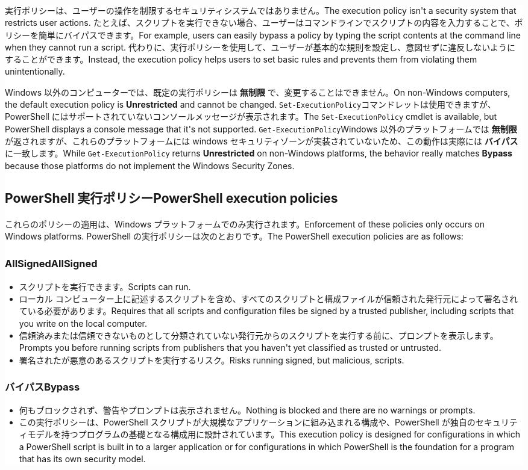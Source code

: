 <span data-ttu-id="e7987-115">実行ポリシーは、ユーザーの操作を制限するセキュリティシステムではありません。</span><span class="sxs-lookup"><span data-stu-id="e7987-115">The execution policy isn't a security system that restricts user actions.</span></span> <span data-ttu-id="e7987-116">たとえば、スクリプトを実行できない場合、ユーザーはコマンドラインでスクリプトの内容を入力することで、ポリシーを簡単にバイパスできます。</span><span class="sxs-lookup"><span data-stu-id="e7987-116">For example, users can easily bypass a policy by typing the script contents at the command line when they cannot run a script.</span></span> <span data-ttu-id="e7987-117">代わりに、実行ポリシーを使用して、ユーザーが基本的な規則を設定し、意図せずに違反しないようにすることができます。</span><span class="sxs-lookup"><span data-stu-id="e7987-117">Instead, the execution policy helps users to set basic rules and prevents them from violating them unintentionally.</span></span>

<span data-ttu-id="e7987-118">Windows 以外のコンピューターでは、既定の実行ポリシーは **無制限** で、変更することはできません。</span><span class="sxs-lookup"><span data-stu-id="e7987-118">On non-Windows computers, the default execution policy is **Unrestricted** and cannot be changed.</span></span> <span data-ttu-id="e7987-119">`Set-ExecutionPolicy`コマンドレットは使用できますが、PowerShell にはサポートされていないコンソールメッセージが表示されます。</span><span class="sxs-lookup"><span data-stu-id="e7987-119">The `Set-ExecutionPolicy` cmdlet is available, but PowerShell displays a console message that it's not supported.</span></span> <span data-ttu-id="e7987-120">`Get-ExecutionPolicy`Windows 以外のプラットフォームでは **無制限** が返されますが、これらのプラットフォームには windows セキュリティゾーンが実装されていないため、この動作は実際には **バイパス** に一致します。</span><span class="sxs-lookup"><span data-stu-id="e7987-120">While `Get-ExecutionPolicy` returns **Unrestricted** on non-Windows platforms, the behavior really matches **Bypass** because those platforms do not implement the Windows Security Zones.</span></span>

## <a name="powershell-execution-policies"></a><span data-ttu-id="e7987-121">PowerShell 実行ポリシー</span><span class="sxs-lookup"><span data-stu-id="e7987-121">PowerShell execution policies</span></span>

<span data-ttu-id="e7987-122">これらのポリシーの適用は、Windows プラットフォームでのみ実行されます。</span><span class="sxs-lookup"><span data-stu-id="e7987-122">Enforcement of these policies only occurs on Windows platforms.</span></span> <span data-ttu-id="e7987-123">PowerShell の実行ポリシーは次のとおりです。</span><span class="sxs-lookup"><span data-stu-id="e7987-123">The PowerShell execution policies are as follows:</span></span>

### <a name="allsigned"></a><span data-ttu-id="e7987-124">AllSigned</span><span class="sxs-lookup"><span data-stu-id="e7987-124">AllSigned</span></span>

- <span data-ttu-id="e7987-125">スクリプトを実行できます。</span><span class="sxs-lookup"><span data-stu-id="e7987-125">Scripts can run.</span></span>
- <span data-ttu-id="e7987-126">ローカル コンピューター上に記述するスクリプトを含め、すべてのスクリプトと構成ファイルが信頼された発行元によって署名されている必要があります。</span><span class="sxs-lookup"><span data-stu-id="e7987-126">Requires that all scripts and configuration files be signed by a trusted publisher, including scripts that you write on the local computer.</span></span>
- <span data-ttu-id="e7987-127">信頼済みまたは信頼できないものとして分類されていない発行元からのスクリプトを実行する前に、プロンプトを表示します。</span><span class="sxs-lookup"><span data-stu-id="e7987-127">Prompts you before running scripts from publishers that you haven't yet classified as trusted or untrusted.</span></span>
- <span data-ttu-id="e7987-128">署名されたが悪意のあるスクリプトを実行するリスク。</span><span class="sxs-lookup"><span data-stu-id="e7987-128">Risks running signed, but malicious, scripts.</span></span>

### <a name="bypass"></a><span data-ttu-id="e7987-129">バイパス</span><span class="sxs-lookup"><span data-stu-id="e7987-129">Bypass</span></span>

- <span data-ttu-id="e7987-130">何もブロックされず、警告やプロンプトは表示されません。</span><span class="sxs-lookup"><span data-stu-id="e7987-130">Nothing is blocked and there are no warnings or prompts.</span></span>
- <span data-ttu-id="e7987-131">この実行ポリシーは、PowerShell スクリプトが大規模なアプリケーションに組み込まれる構成や、PowerShell が独自のセキュリティモデルを持つプログラムの基礎となる構成用に設計されています。</span><span class="sxs-lookup"><span data-stu-id="e7987-131">This execution policy is designed for configurations in which a PowerShell script is built in to a larger application or for configurations in which PowerShell is the foundation for a program that has its own security model.</span></span>
